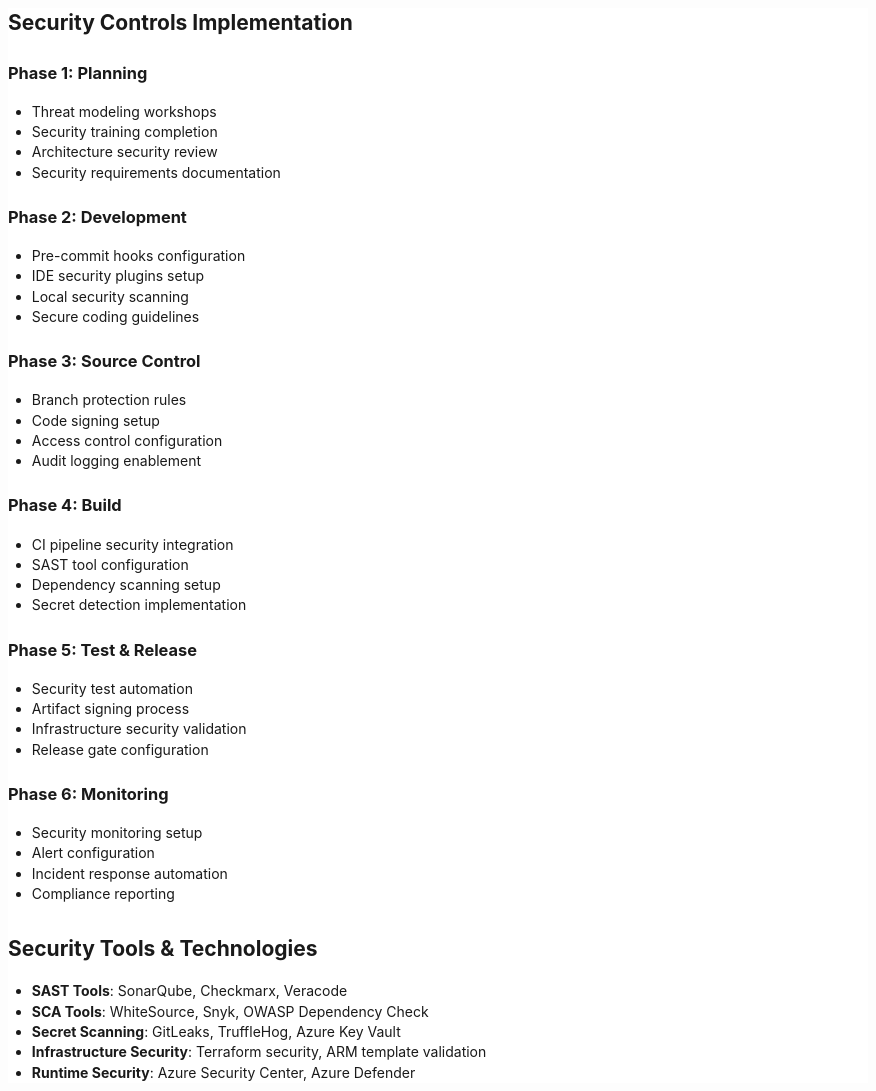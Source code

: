 ```

```

Security Controls Implementation
--------------------------------

### Phase 1: Planning

-   Threat modeling workshops
-   Security training completion
-   Architecture security review
-   Security requirements documentation

### Phase 2: Development

-   Pre-commit hooks configuration
-   IDE security plugins setup
-   Local security scanning
-   Secure coding guidelines

### Phase 3: Source Control

-   Branch protection rules
-   Code signing setup
-   Access control configuration
-   Audit logging enablement

### Phase 4: Build

-   CI pipeline security integration
-   SAST tool configuration
-   Dependency scanning setup
-   Secret detection implementation

### Phase 5: Test & Release

-   Security test automation
-   Artifact signing process
-   Infrastructure security validation
-   Release gate configuration

### Phase 6: Monitoring

-   Security monitoring setup
-   Alert configuration
-   Incident response automation
-   Compliance reporting

Security Tools & Technologies
-----------------------------

-   **SAST Tools**: SonarQube, Checkmarx, Veracode
-   **SCA Tools**: WhiteSource, Snyk, OWASP Dependency Check
-   **Secret Scanning**: GitLeaks, TruffleHog, Azure Key Vault
-   **Infrastructure Security**: Terraform security, ARM template validation
-   **Runtime Security**: Azure Security Center, Azure Defender
